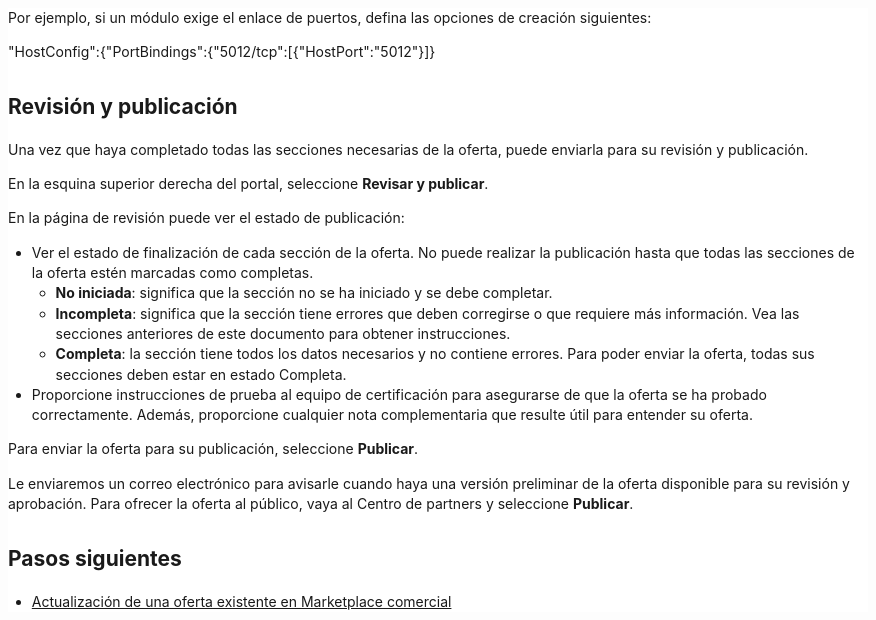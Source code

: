 Por ejemplo, si un módulo exige el enlace de puertos, defina las opciones de creación siguientes:

"HostConfig":{"PortBindings":{"5012/tcp":[{"HostPort":"5012"}]}

## <a name="review-and-publish"></a>Revisión y publicación

Una vez que haya completado todas las secciones necesarias de la oferta, puede enviarla para su revisión y publicación.

En la esquina superior derecha del portal, seleccione **Revisar y publicar**.

En la página de revisión puede ver el estado de publicación:

- Ver el estado de finalización de cada sección de la oferta. No puede realizar la publicación hasta que todas las secciones de la oferta estén marcadas como completas.
    - **No iniciada**: significa que la sección no se ha iniciado y se debe completar.
    - **Incompleta**: significa que la sección tiene errores que deben corregirse o que requiere más información. Vea las secciones anteriores de este documento para obtener instrucciones.
    - **Completa**: la sección tiene todos los datos necesarios y no contiene errores. Para poder enviar la oferta, todas sus secciones deben estar en estado Completa.
- Proporcione instrucciones de prueba al equipo de certificación para asegurarse de que la oferta se ha probado correctamente. Además, proporcione cualquier nota complementaria que resulte útil para entender su oferta.

Para enviar la oferta para su publicación, seleccione **Publicar**.

Le enviaremos un correo electrónico para avisarle cuando haya una versión preliminar de la oferta disponible para su revisión y aprobación. Para ofrecer la oferta al público, vaya al Centro de partners y seleccione **Publicar**.

## <a name="next-steps"></a>Pasos siguientes

- [Actualización de una oferta existente en Marketplace comercial](update-existing-offer.md)
